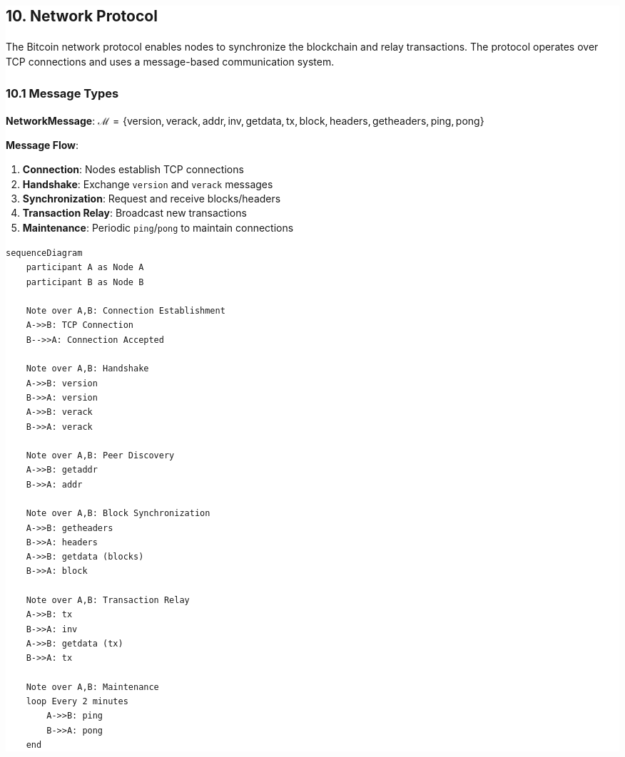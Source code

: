 ## 10. Network Protocol

The Bitcoin network protocol enables nodes to synchronize the blockchain and relay transactions. The protocol operates over TCP connections and uses a message-based communication system.

### 10.1 Message Types

**NetworkMessage**: $\mathcal{M} = \{\text{version}, \text{verack}, \text{addr}, \text{inv}, \text{getdata}, \text{tx}, \text{block}, \text{headers}, \text{getheaders}, \text{ping}, \text{pong}\}$

**Message Flow**:
1. **Connection**: Nodes establish TCP connections
2. **Handshake**: Exchange `version` and `verack` messages
3. **Synchronization**: Request and receive blocks/headers
4. **Transaction Relay**: Broadcast new transactions
5. **Maintenance**: Periodic `ping`/`pong` to maintain connections

```mermaid
sequenceDiagram
    participant A as Node A
    participant B as Node B
    
    Note over A,B: Connection Establishment
    A->>B: TCP Connection
    B-->>A: Connection Accepted
    
    Note over A,B: Handshake
    A->>B: version
    B->>A: version
    A->>B: verack
    B->>A: verack
    
    Note over A,B: Peer Discovery
    A->>B: getaddr
    B->>A: addr
    
    Note over A,B: Block Synchronization
    A->>B: getheaders
    B->>A: headers
    A->>B: getdata (blocks)
    B->>A: block
    
    Note over A,B: Transaction Relay
    A->>B: tx
    B->>A: inv
    A->>B: getdata (tx)
    B->>A: tx
    
    Note over A,B: Maintenance
    loop Every 2 minutes
        A->>B: ping
        B->>A: pong
    end
```
